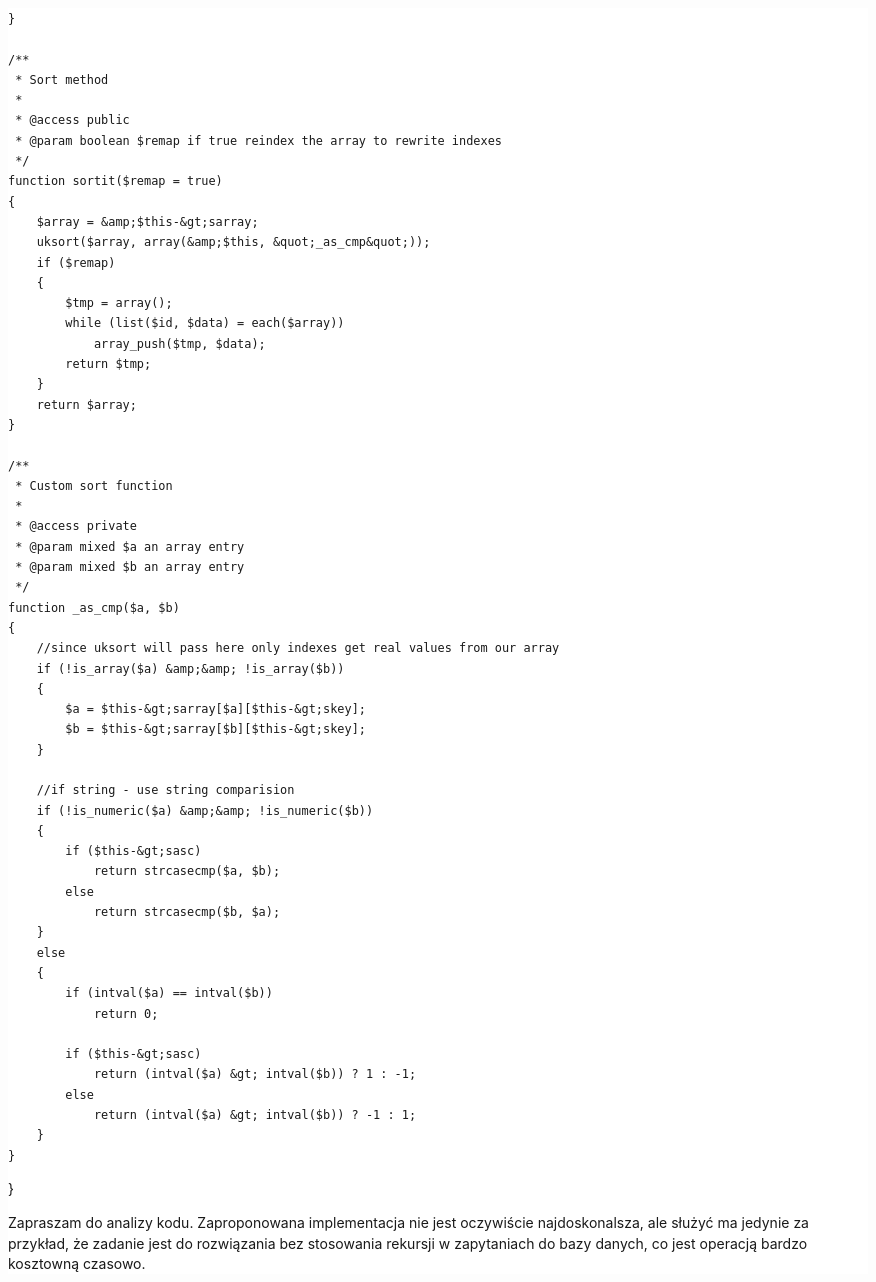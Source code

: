	}

	/**
	 * Sort method
	 *
	 * @access public
	 * @param boolean $remap if true reindex the array to rewrite indexes
	 */
	function sortit($remap = true)
	{
		$array = &amp;$this-&gt;sarray;
		uksort($array, array(&amp;$this, &quot;_as_cmp&quot;));
		if ($remap)
		{
			$tmp = array();
			while (list($id, $data) = each($array))
				array_push($tmp, $data);
			return $tmp;
		}
		return $array;
	}

	/**
	 * Custom sort function
	 *
	 * @access private
	 * @param mixed $a an array entry
	 * @param mixed $b an array entry
	 */
	function _as_cmp($a, $b)
	{
		//since uksort will pass here only indexes get real values from our array
		if (!is_array($a) &amp;&amp; !is_array($b))
		{
			$a = $this-&gt;sarray[$a][$this-&gt;skey];
			$b = $this-&gt;sarray[$b][$this-&gt;skey];
		}

		//if string - use string comparision
		if (!is_numeric($a) &amp;&amp; !is_numeric($b))
		{
			if ($this-&gt;sasc)
				return strcasecmp($a, $b);
			else
				return strcasecmp($b, $a);
		}
		else
		{
			if (intval($a) == intval($b))
				return 0;

			if ($this-&gt;sasc)
				return (intval($a) &gt; intval($b)) ? 1 : -1;
			else
				return (intval($a) &gt; intval($b)) ? -1 : 1;
		}
	}
}</pre></blockquote>

<p>Zapraszam do analizy kodu. Zaproponowana implementacja nie jest oczywiście najdoskonalsza, ale służyć ma jedynie za przykład, że zadanie jest do rozwiązania bez stosowania rekursji w zapytaniach do bazy danych, co jest operacją bardzo kosztowną czasowo.</p>
